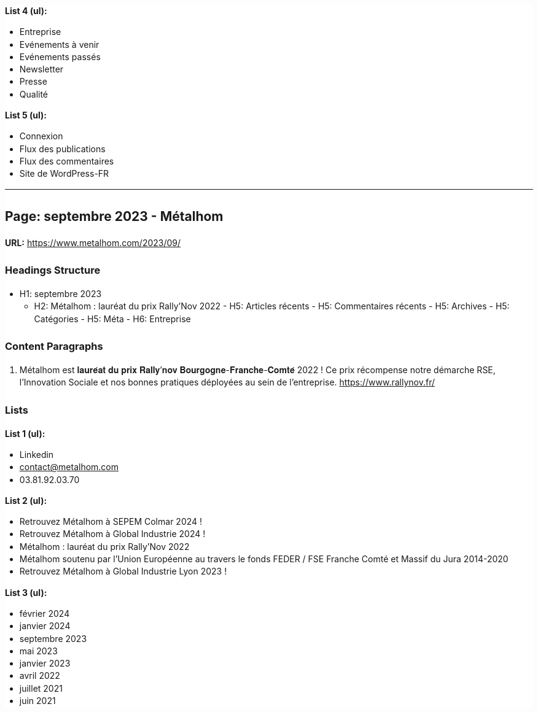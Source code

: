 **List 4 (ul):**
- Entreprise
- Evénements à venir
- Evénements passés
- Newsletter
- Presse
- Qualité

**List 5 (ul):**
- Connexion
- Flux des publications
- Flux des commentaires
- Site de WordPress-FR

---

## Page: septembre 2023 - Métalhom
**URL:** https://www.metalhom.com/2023/09/

### Headings Structure
- H1: septembre 2023
  - H2: Métalhom : lauréat du prix Rally’Nov 2022
        - H5: Articles récents
        - H5: Commentaires récents
        - H5: Archives
        - H5: Catégories
        - H5: Méta
          - H6: Entreprise

### Content Paragraphs
1. Métalhom est 𝐥𝐚𝐮𝐫𝐞́𝐚𝐭 𝐝𝐮 𝐩𝐫𝐢𝐱 𝐑𝐚𝐥𝐥𝐲’𝐧𝐨𝐯 𝐁𝐨𝐮𝐫𝐠𝐨𝐠𝐧𝐞-𝐅𝐫𝐚𝐧𝐜𝐡𝐞-𝐂𝐨𝐦𝐭𝐞́ 2022 ! Ce prix récompense notre démarche RSE, l’Innovation Sociale et nos bonnes pratiques déployées au sein de l’entreprise. https://www.rallynov.fr/

### Lists
**List 1 (ul):**
- Linkedin
- contact@metalhom.com
- 03.81.92.03.70

**List 2 (ul):**
- Retrouvez Métalhom à SEPEM Colmar 2024 !
- Retrouvez Métalhom à Global Industrie 2024 !
- Métalhom : lauréat du prix Rally’Nov 2022
- Métalhom soutenu par l’Union Européenne au travers le fonds FEDER / FSE Franche Comté et Massif du Jura 2014-2020
- Retrouvez Métalhom à Global Industrie Lyon 2023 !

**List 3 (ul):**
- février 2024
- janvier 2024
- septembre 2023
- mai 2023
- janvier 2023
- avril 2022
- juillet 2021
- juin 2021
